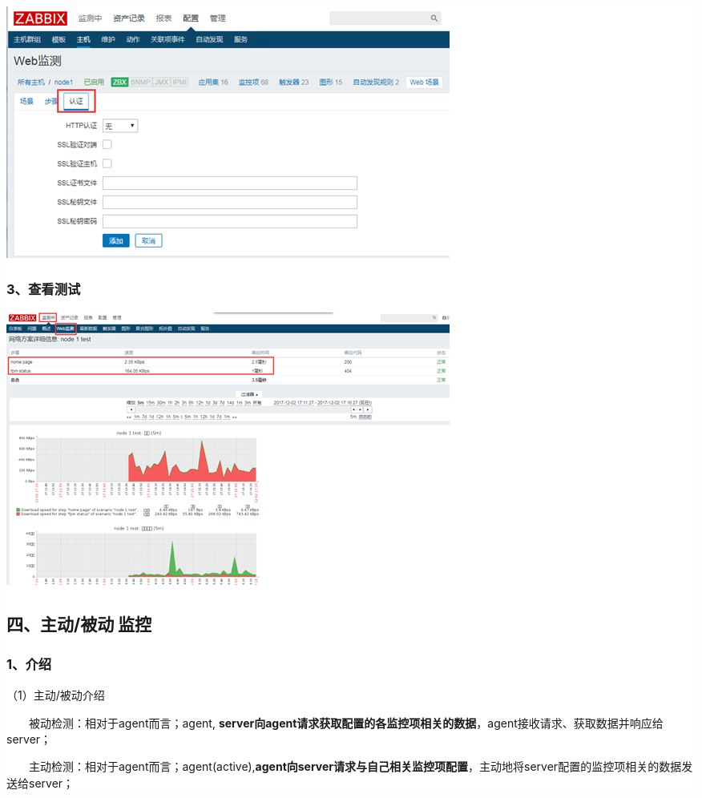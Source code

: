 ![img](assets/1216496-20171226172042166-1660206125.png)

 

### 3、查看测试

![img](assets/1216496-20171226172042510-1962638311.png)

 

## 四、主动/被动 监控

### 1、介绍

（1）主动/被动介绍

　　被动检测：相对于agent而言；agent, **server向agent请求获取配置的各监控项相关的数据**，agent接收请求、获取数据并响应给server；

　　主动检测：相对于agent而言；agent(active),**agent向server请求与自己相关监控项配置**，主动地将server配置的监控项相关的数据发送给server；
